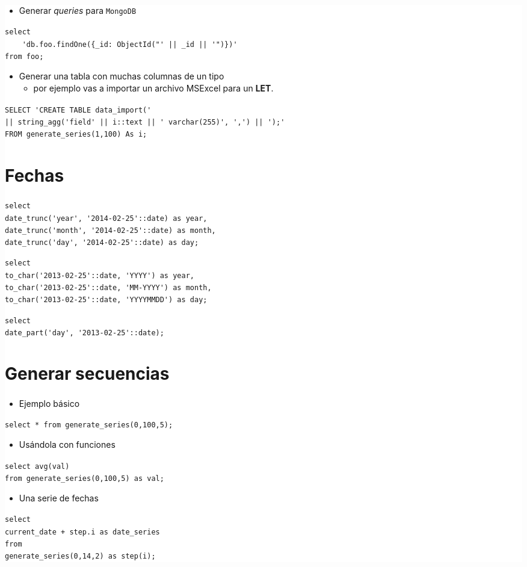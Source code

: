 - Generar *queries* para `MongoDB`

```
select
    'db.foo.findOne({_id: ObjectId("' || _id || '")})'
from foo;
```
- Generar una tabla con muchas columnas de un tipo
  - por ejemplo vas a importar un archivo MSExcel para un **LET**.

```
SELECT 'CREATE TABLE data_import('
|| string_agg('field' || i::text || ' varchar(255)', ',') || ');'
FROM generate_series(1,100) As i;
```

Fechas
=======================================================

```
select
date_trunc('year', '2014-02-25'::date) as year,
date_trunc('month', '2014-02-25'::date) as month,
date_trunc('day', '2014-02-25'::date) as day;
```

```
select
to_char('2013-02-25'::date, 'YYYY') as year,
to_char('2013-02-25'::date, 'MM-YYYY') as month,
to_char('2013-02-25'::date, 'YYYYMMDD') as day;
```

```
select
date_part('day', '2013-02-25'::date);
```

Generar secuencias
======================================================

* Ejemplo básico

```
select * from generate_series(0,100,5);
```

* Usándola con funciones

```
select avg(val)
from generate_series(0,100,5) as val;
```

* Una serie de fechas

```
select
current_date + step.i as date_series
from
generate_series(0,14,2) as step(i);
```
